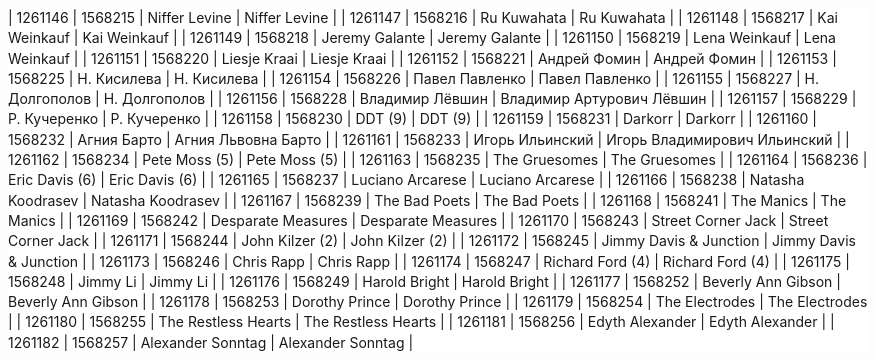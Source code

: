 | 1261146 | 1568215 | Niffer Levine | Niffer Levine |
| 1261147 | 1568216 | Ru Kuwahata | Ru Kuwahata |
| 1261148 | 1568217 | Kai Weinkauf | Kai Weinkauf |
| 1261149 | 1568218 | Jeremy Galante | Jeremy Galante |
| 1261150 | 1568219 | Lena Weinkauf | Lena Weinkauf |
| 1261151 | 1568220 | Liesje Kraai | Liesje Kraai |
| 1261152 | 1568221 | Андрей Фомин | Андрей Фомин |
| 1261153 | 1568225 | Н. Кисилева | Н. Кисилева |
| 1261154 | 1568226 | Павел Павленко | Павел Павленко |
| 1261155 | 1568227 | Н. Долгополов | Н. Долгополов |
| 1261156 | 1568228 | Владимир Лёвшин | Владимир Артурович Лёвшин |
| 1261157 | 1568229 | Р. Кучеренко | Р. Кучеренко |
| 1261158 | 1568230 | DDT (9) | DDT (9) |
| 1261159 | 1568231 | Darkorr | Darkorr |
| 1261160 | 1568232 | Агния Барто | Агния Львовна Барто |
| 1261161 | 1568233 | Игорь Ильинский | Игорь Владимирович Ильинский |
| 1261162 | 1568234 | Pete Moss (5) | Pete Moss (5) |
| 1261163 | 1568235 | The Gruesomes | The Gruesomes |
| 1261164 | 1568236 | Eric Davis (6) | Eric Davis (6) |
| 1261165 | 1568237 | Luciano Arcarese | Luciano Arcarese |
| 1261166 | 1568238 | Natasha Koodrasev | Natasha Koodrasev |
| 1261167 | 1568239 | The Bad Poets | The Bad Poets |
| 1261168 | 1568241 | The Manics | The Manics |
| 1261169 | 1568242 | Desparate Measures | Desparate Measures |
| 1261170 | 1568243 | Street Corner Jack | Street Corner Jack |
| 1261171 | 1568244 | John Kilzer (2) | John Kilzer (2) |
| 1261172 | 1568245 | Jimmy Davis & Junction | Jimmy Davis & Junction |
| 1261173 | 1568246 | Chris Rapp | Chris Rapp |
| 1261174 | 1568247 | Richard Ford (4) | Richard Ford (4) |
| 1261175 | 1568248 | Jimmy Li | Jimmy Li |
| 1261176 | 1568249 | Harold Bright | Harold Bright |
| 1261177 | 1568252 | Beverly Ann Gibson | Beverly Ann Gibson |
| 1261178 | 1568253 | Dorothy Prince | Dorothy Prince |
| 1261179 | 1568254 | The Electrodes | The Electrodes |
| 1261180 | 1568255 | The Restless Hearts | The Restless Hearts |
| 1261181 | 1568256 | Edyth Alexander | Edyth Alexander |
| 1261182 | 1568257 | Alexander Sonntag | Alexander Sonntag |